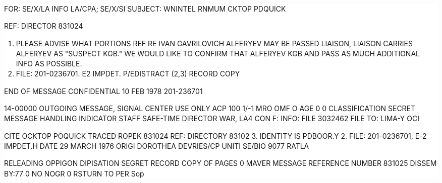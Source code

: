FOR: SE/X/LA INFO LA/CPA; SE/X/SI
SUBJECT: WNINTEL RNMUM CKTOP PDQUICK

REF: DIRECTOR 831024
1. PLEASE ADVISE WHAT PORTIONS REF RE IVAN GAVRILOVICH
ALFERYEV MAY BE PASSED LIAISON, LIAISON CARRIES
ALFERYEV AS "SUSPECT KGB." WE WOULD LIKE TO CONFIRM THAT
ALFERYEV KGB AND PASS AS MUCH ADDITIONAL INFO AS POSSIBLE.
2. FILE: 201-0236701. E2 IMPDET.
P/EDISTRACT
(2,3)
RECORD COPY

END OF MESSAGE
CONFIDENTIAL 10 FEB 1978
201-236701

14-00000
OUTGOING MESSAGE,
SIGNAL CENTER USE ONLY
ACP
100
1/-1
MRO
OMF O AGE
0
0
CLASSIFICATION
SECRET
MESSAGE HANDLING INDICATOR
STAFF SAFE-TIME
DIRECTOR
WAR, LA4
CON F: INFO: FILE 3032462
FILE
TO: LIMA-Y OCI

CITE OCKTOP POQUICK TRACED ROPEK
831024
REF: DIRECTORY 83102
3. IDENTITY IS PDBOOR.Y
2. FILE: 201-0236701, E-2 IMPDET.H
DATE
29 MARCH 1976
ORIGI DOROTHEA DEVRIES/CP
UNITI SE/BIO
9077
RATLA

RELEADING OPPIGON
DIPISATION
SEGRET
RECORD COPY
OF PAGES
0
MAVER
MESSAGE REFERENCE NUMBER
831025
DISSEM BY:77
0
NO NOGR
0
RSTURN TO
PER Sop
